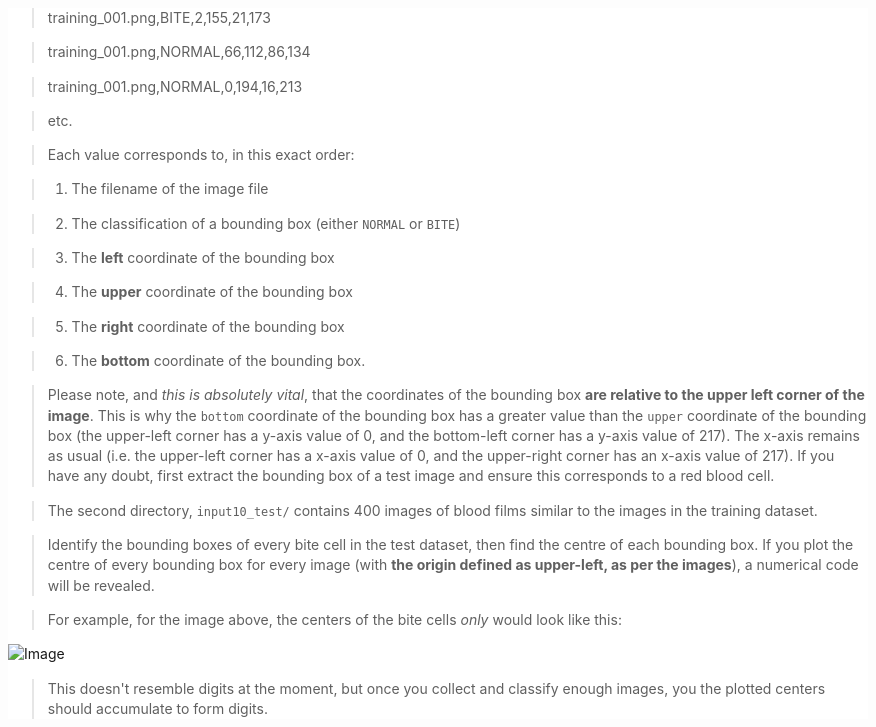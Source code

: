 

> ```csv

> training_001.png,BITE,2,155,21,173

> training_001.png,NORMAL,66,112,86,134

> training_001.png,NORMAL,0,194,16,213

> etc.

> ```



> Each value corresponds to, in this exact order:



> 1. The filename of the image file

> 2. The classification of a bounding box (either `NORMAL` or `BITE`)

> 3. The **left** coordinate of the bounding box

> 4. The **upper** coordinate of the bounding box

> 5. The **right** coordinate of the bounding box

> 6. The **bottom** coordinate of the bounding box.



> Please note, and *this is absolutely vital*, that the coordinates of the bounding box **are relative to the upper left corner of the image**. This is why the `bottom` coordinate of the bounding box has a greater value than the `upper` coordinate of the bounding box (the upper-left corner has a y-axis value of 0, and the bottom-left corner has a y-axis value of 217). The x-axis remains as usual (i.e. the upper-left corner has a x-axis value of 0, and the upper-right corner has an x-axis value of 217). If you have any doubt, first extract the bounding box of a test image and ensure this corresponds to a red blood cell.



> The second directory, `input10_test/` contains 400 images of blood films similar to the images in the training dataset. 



> Identify the bounding boxes of every bite cell in the test dataset, then find the centre of each bounding box. If you plot the centre of every bounding box for every image (with **the origin defined as upper-left, as per the images**), a numerical code will be revealed.



> For example, for the image above, the centers of the bite cells *only* would look like this:



![Image](https://lh3.googleusercontent.com/NiSh-25wHyiRzJCqhr9J1SB3gccdBEMiJdlhYQ0PAPh9tHjz0_XEj4YzLd8ISisJtSvzxBl4f8krFddk6t8FclOEDWJwG28trBpO8NbZ27GSdrAfGfKsnCRLgBhZu_6cbXfIvJL2AA=w800)



> This doesn't resemble digits at the moment, but once you collect and classify enough images, you the plotted centers should accumulate to form digits. 


